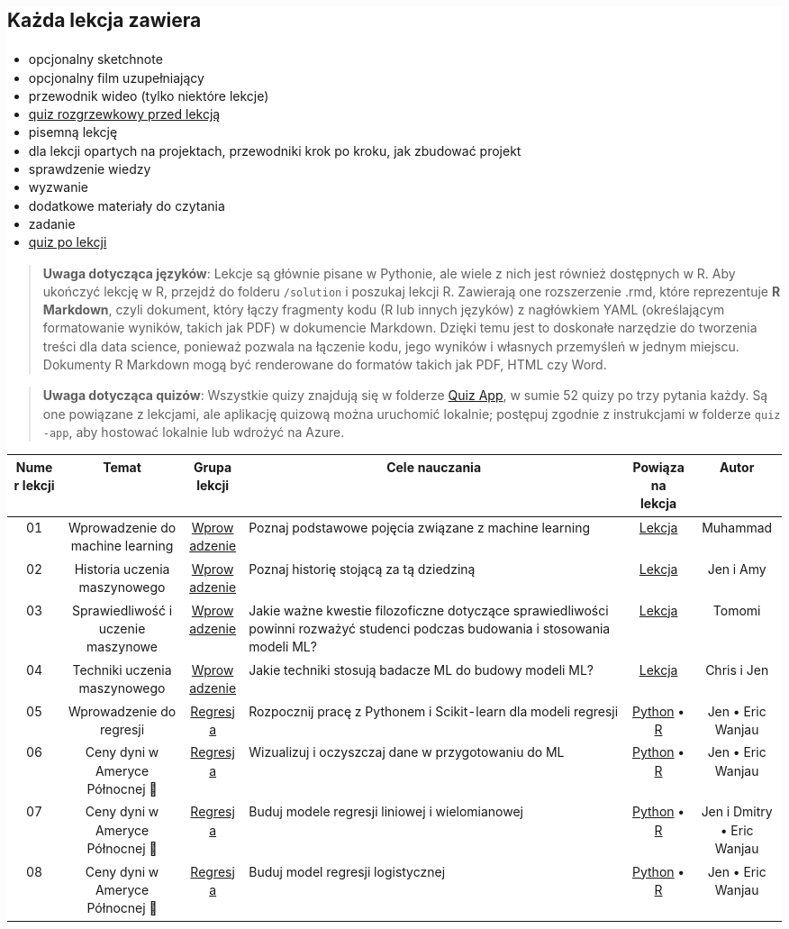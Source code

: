 ## Każda lekcja zawiera  

- opcjonalny sketchnote  
- opcjonalny film uzupełniający  
- przewodnik wideo (tylko niektóre lekcje)  
- [quiz rozgrzewkowy przed lekcją](https://ff-quizzes.netlify.app/en/ml/)  
- pisemną lekcję  
- dla lekcji opartych na projektach, przewodniki krok po kroku, jak zbudować projekt  
- sprawdzenie wiedzy  
- wyzwanie  
- dodatkowe materiały do czytania  
- zadanie  
- [quiz po lekcji](https://ff-quizzes.netlify.app/en/ml/)  

> **Uwaga dotycząca języków**: Lekcje są głównie pisane w Pythonie, ale wiele z nich jest również dostępnych w R. Aby ukończyć lekcję w R, przejdź do folderu `/solution` i poszukaj lekcji R. Zawierają one rozszerzenie .rmd, które reprezentuje **R Markdown**, czyli dokument, który łączy fragmenty kodu (R lub innych języków) z nagłówkiem YAML (określającym formatowanie wyników, takich jak PDF) w dokumencie Markdown. Dzięki temu jest to doskonałe narzędzie do tworzenia treści dla data science, ponieważ pozwala na łączenie kodu, jego wyników i własnych przemyśleń w jednym miejscu. Dokumenty R Markdown mogą być renderowane do formatów takich jak PDF, HTML czy Word.  

> **Uwaga dotycząca quizów**: Wszystkie quizy znajdują się w folderze [Quiz App](../../quiz-app), w sumie 52 quizy po trzy pytania każdy. Są one powiązane z lekcjami, ale aplikację quizową można uruchomić lokalnie; postępuj zgodnie z instrukcjami w folderze `quiz-app`, aby hostować lokalnie lub wdrożyć na Azure.  

| Numer lekcji |                             Temat                              |                   Grupa lekcji                   | Cele nauczania                                                                                                             |                                                              Powiązana lekcja                                                               |                        Autor                        |  
| :-----------: | :------------------------------------------------------------: | :-------------------------------------------------: | ------------------------------------------------------------------------------------------------------------------------------- | :--------------------------------------------------------------------------------------------------------------------------------------: | :--------------------------------------------------: |  
|      01       |                Wprowadzenie do machine learning                |      [Wprowadzenie](1-Introduction/README.md)       | Poznaj podstawowe pojęcia związane z machine learning                                                                                |                                             [Lekcja](1-Introduction/1-intro-to-ML/README.md)                                             |                       Muhammad                       |  
|      02       |                Historia uczenia maszynowego                   |      [Wprowadzenie](1-Introduction/README.md)       | Poznaj historię stojącą za tą dziedziną                                                                                         |                                            [Lekcja](1-Introduction/2-history-of-ML/README.md)                                            |                     Jen i Amy                       |
|      03       |                 Sprawiedliwość i uczenie maszynowe            |      [Wprowadzenie](1-Introduction/README.md)       | Jakie ważne kwestie filozoficzne dotyczące sprawiedliwości powinni rozważyć studenci podczas budowania i stosowania modeli ML? |                                              [Lekcja](1-Introduction/3-fairness/README.md)                                               |                        Tomomi                        |
|      04       |                Techniki uczenia maszynowego                   |      [Wprowadzenie](1-Introduction/README.md)       | Jakie techniki stosują badacze ML do budowy modeli ML?                                                                          |                                          [Lekcja](1-Introduction/4-techniques-of-ML/README.md)                                           |                    Chris i Jen                      |
|      05       |                   Wprowadzenie do regresji                   |        [Regresja](2-Regression/README.md)           | Rozpocznij pracę z Pythonem i Scikit-learn dla modeli regresji                                                                  |         [Python](2-Regression/1-Tools/README.md) • [R](../../2-Regression/1-Tools/solution/R/lesson_1.html)         |      Jen • Eric Wanjau       |
|      06       |                Ceny dyni w Ameryce Północnej 🎃               |        [Regresja](2-Regression/README.md)           | Wizualizuj i oczyszczaj dane w przygotowaniu do ML                                                                              |          [Python](2-Regression/2-Data/README.md) • [R](../../2-Regression/2-Data/solution/R/lesson_2.html)          |      Jen • Eric Wanjau       |
|      07       |                Ceny dyni w Ameryce Północnej 🎃               |        [Regresja](2-Regression/README.md)           | Buduj modele regresji liniowej i wielomianowej                                                                                  |        [Python](2-Regression/3-Linear/README.md) • [R](../../2-Regression/3-Linear/solution/R/lesson_3.html)        |      Jen i Dmitry • Eric Wanjau       |
|      08       |                Ceny dyni w Ameryce Północnej 🎃               |        [Regresja](2-Regression/README.md)           | Buduj model regresji logistycznej                                                                                               |     [Python](2-Regression/4-Logistic/README.md) • [R](../../2-Regression/4-Logistic/solution/R/lesson_4.html)      |      Jen • Eric Wanjau       |